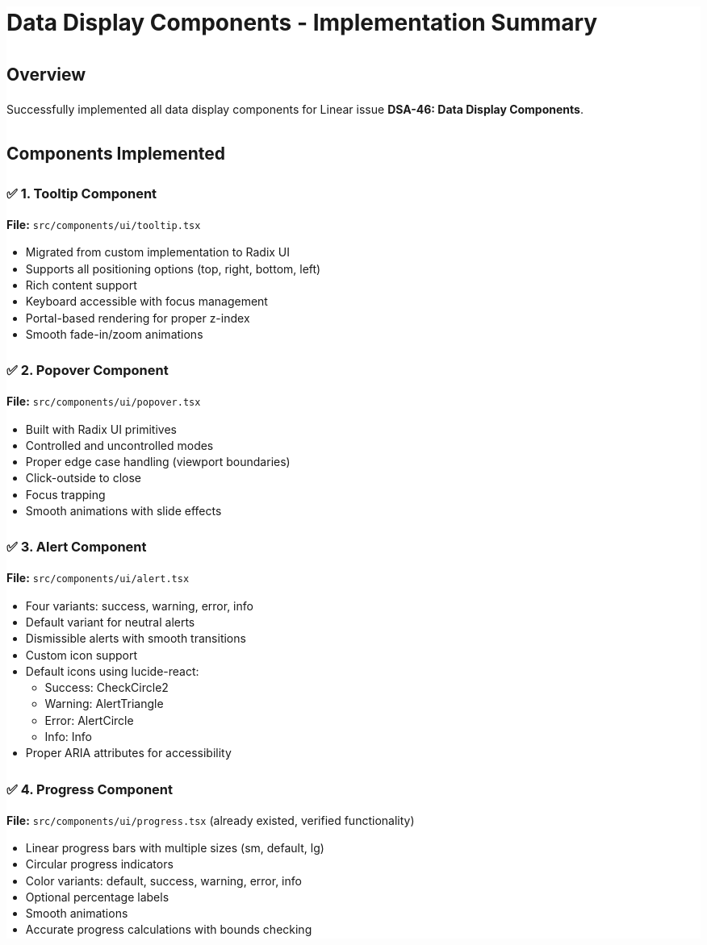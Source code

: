 # Data Display Components - Implementation Summary

## Overview

Successfully implemented all data display components for Linear issue **DSA-46: Data Display Components**.

## Components Implemented

### ✅ 1. Tooltip Component
**File:** `src/components/ui/tooltip.tsx`
- Migrated from custom implementation to Radix UI
- Supports all positioning options (top, right, bottom, left)
- Rich content support
- Keyboard accessible with focus management
- Portal-based rendering for proper z-index
- Smooth fade-in/zoom animations

### ✅ 2. Popover Component
**File:** `src/components/ui/popover.tsx`
- Built with Radix UI primitives
- Controlled and uncontrolled modes
- Proper edge case handling (viewport boundaries)
- Click-outside to close
- Focus trapping
- Smooth animations with slide effects

### ✅ 3. Alert Component
**File:** `src/components/ui/alert.tsx`
- Four variants: success, warning, error, info
- Default variant for neutral alerts
- Dismissible alerts with smooth transitions
- Custom icon support
- Default icons using lucide-react:
  - Success: CheckCircle2
  - Warning: AlertTriangle
  - Error: AlertCircle
  - Info: Info
- Proper ARIA attributes for accessibility

### ✅ 4. Progress Component
**File:** `src/components/ui/progress.tsx` (already existed, verified functionality)
- Linear progress bars with multiple sizes (sm, default, lg)
- Circular progress indicators
- Color variants: default, success, warning, error, info
- Optional percentage labels
- Smooth animations
- Accurate progress calculations with bounds checking
